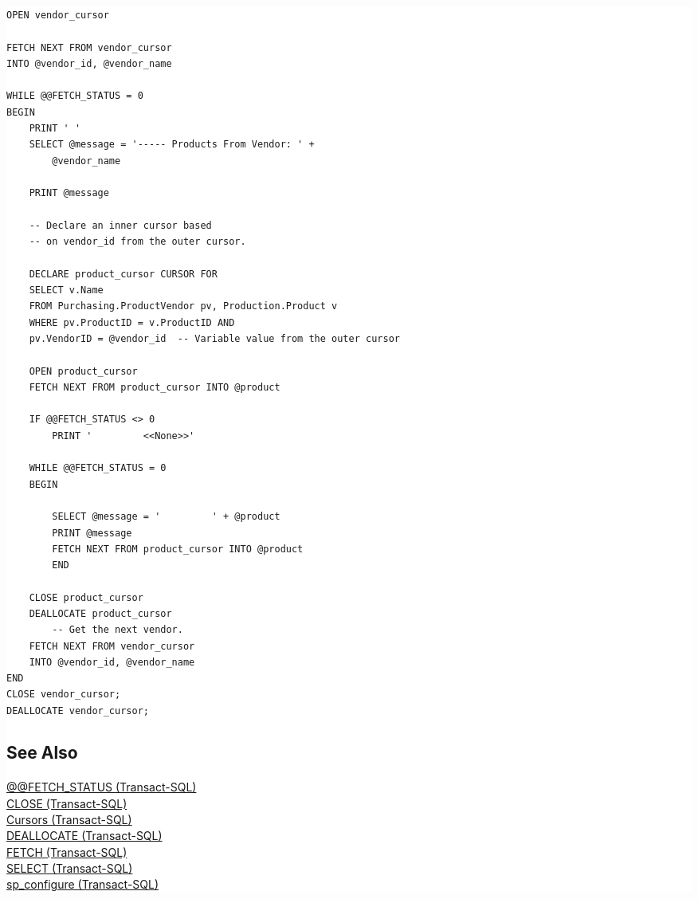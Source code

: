 ```  
OPEN vendor_cursor  
  
FETCH NEXT FROM vendor_cursor   
INTO @vendor_id, @vendor_name  
  
WHILE @@FETCH_STATUS = 0  
BEGIN  
    PRINT ' '  
    SELECT @message = '----- Products From Vendor: ' +   
        @vendor_name  
  
    PRINT @message  
  
    -- Declare an inner cursor based     
    -- on vendor_id from the outer cursor.  
  
    DECLARE product_cursor CURSOR FOR   
    SELECT v.Name  
    FROM Purchasing.ProductVendor pv, Production.Product v  
    WHERE pv.ProductID = v.ProductID AND  
    pv.VendorID = @vendor_id  -- Variable value from the outer cursor  
  
    OPEN product_cursor  
    FETCH NEXT FROM product_cursor INTO @product  
  
    IF @@FETCH_STATUS <> 0   
        PRINT '         <<None>>'       
  
    WHILE @@FETCH_STATUS = 0  
    BEGIN  
  
        SELECT @message = '         ' + @product  
        PRINT @message  
        FETCH NEXT FROM product_cursor INTO @product  
        END  
  
    CLOSE product_cursor  
    DEALLOCATE product_cursor  
        -- Get the next vendor.  
    FETCH NEXT FROM vendor_cursor   
    INTO @vendor_id, @vendor_name  
END   
CLOSE vendor_cursor;  
DEALLOCATE vendor_cursor;  
```  
  
## See Also  
 [@@FETCH_STATUS &#40;Transact-SQL&#41;](../../t-sql/functions/fetch-status-transact-sql.md)   
 [CLOSE &#40;Transact-SQL&#41;](../../t-sql/language-elements/close-transact-sql.md)   
 [Cursors &#40;Transact-SQL&#41;](../../t-sql/language-elements/cursors-transact-sql.md)   
 [DEALLOCATE &#40;Transact-SQL&#41;](../../t-sql/language-elements/deallocate-transact-sql.md)   
 [FETCH &#40;Transact-SQL&#41;](../../t-sql/language-elements/fetch-transact-sql.md)   
 [SELECT &#40;Transact-SQL&#41;](../../t-sql/queries/select-transact-sql.md)   
 [sp_configure &#40;Transact-SQL&#41;](../../relational-databases/system-stored-procedures/sp-configure-transact-sql.md)  
  
  
